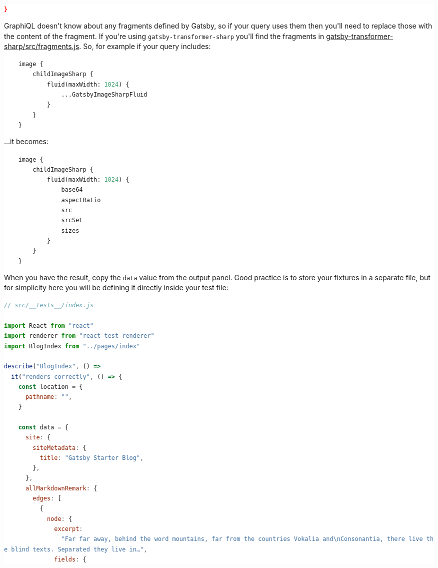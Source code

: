 ```json
}
```

GraphiQL doesn't know about any fragments defined by Gatsby, so if your query
uses them then you'll need to replace those with the content of the fragment. If
you're using `gatsby-transformer-sharp` you'll find the fragments in
[gatsby-transformer-sharp/src/fragments.js](https://github.com/gatsbyjs/gatsby/blob/master/packages/gatsby-transformer-sharp/src/fragments.js).
So, for example if your query includes:

```graphql
    image {
        childImageSharp {
            fluid(maxWidth: 1024) {
                ...GatsbyImageSharpFluid
            }
        }
    }
```

...it becomes:

```graphql
    image {
        childImageSharp {
            fluid(maxWidth: 1024) {
                base64
                aspectRatio
                src
                srcSet
                sizes
            }
        }
    }
```

When you have the result, copy the `data` value from the output panel. Good
practice is to store your fixtures in a separate file, but for simplicity here
you will be defining it directly inside your test file:

```js
// src/__tests__/index.js

import React from "react"
import renderer from "react-test-renderer"
import BlogIndex from "../pages/index"

describe("BlogIndex", () =>
  it("renders correctly", () => {
    const location = {
      pathname: "",
    }

    const data = {
      site: {
        siteMetadata: {
          title: "Gatsby Starter Blog",
        },
      },
      allMarkdownRemark: {
        edges: [
          {
            node: {
              excerpt:
                "Far far away, behind the word mountains, far from the countries Vokalia and\nConsonantia, there live the blind texts. Separated they live in…",
              fields: {
```